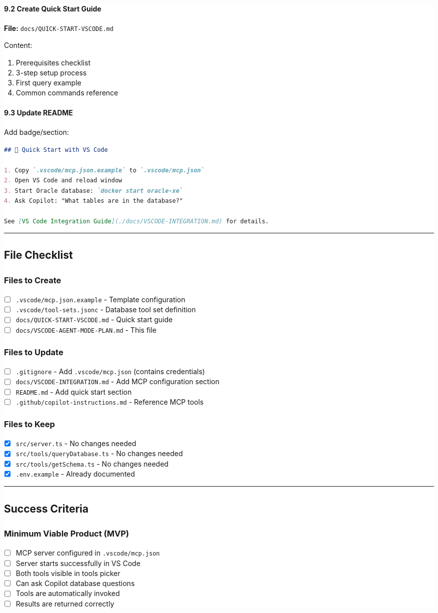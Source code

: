 #### 9.2 Create Quick Start Guide
**File:** `docs/QUICK-START-VSCODE.md`

Content:
1. Prerequisites checklist
2. 3-step setup process
3. First query example
4. Common commands reference

#### 9.3 Update README
Add badge/section:
```markdown
## 🚀 Quick Start with VS Code

1. Copy `.vscode/mcp.json.example` to `.vscode/mcp.json`
2. Open VS Code and reload window
3. Start Oracle database: `docker start oracle-xe`
4. Ask Copilot: "What tables are in the database?"

See [VS Code Integration Guide](./docs/VSCODE-INTEGRATION.md) for details.
```

---

## File Checklist

### Files to Create
- [ ] `.vscode/mcp.json.example` - Template configuration
- [ ] `.vscode/tool-sets.jsonc` - Database tool set definition
- [ ] `docs/QUICK-START-VSCODE.md` - Quick start guide
- [ ] `docs/VSCODE-AGENT-MODE-PLAN.md` - This file

### Files to Update
- [ ] `.gitignore` - Add `.vscode/mcp.json` (contains credentials)
- [ ] `docs/VSCODE-INTEGRATION.md` - Add MCP configuration section
- [ ] `README.md` - Add quick start section
- [ ] `.github/copilot-instructions.md` - Reference MCP tools

### Files to Keep
- [x] `src/server.ts` - No changes needed
- [x] `src/tools/queryDatabase.ts` - No changes needed
- [x] `src/tools/getSchema.ts` - No changes needed
- [x] `.env.example` - Already documented

---

## Success Criteria

### Minimum Viable Product (MVP)
- [ ] MCP server configured in `.vscode/mcp.json`
- [ ] Server starts successfully in VS Code
- [ ] Both tools visible in tools picker
- [ ] Can ask Copilot database questions
- [ ] Tools are automatically invoked
- [ ] Results are returned correctly
